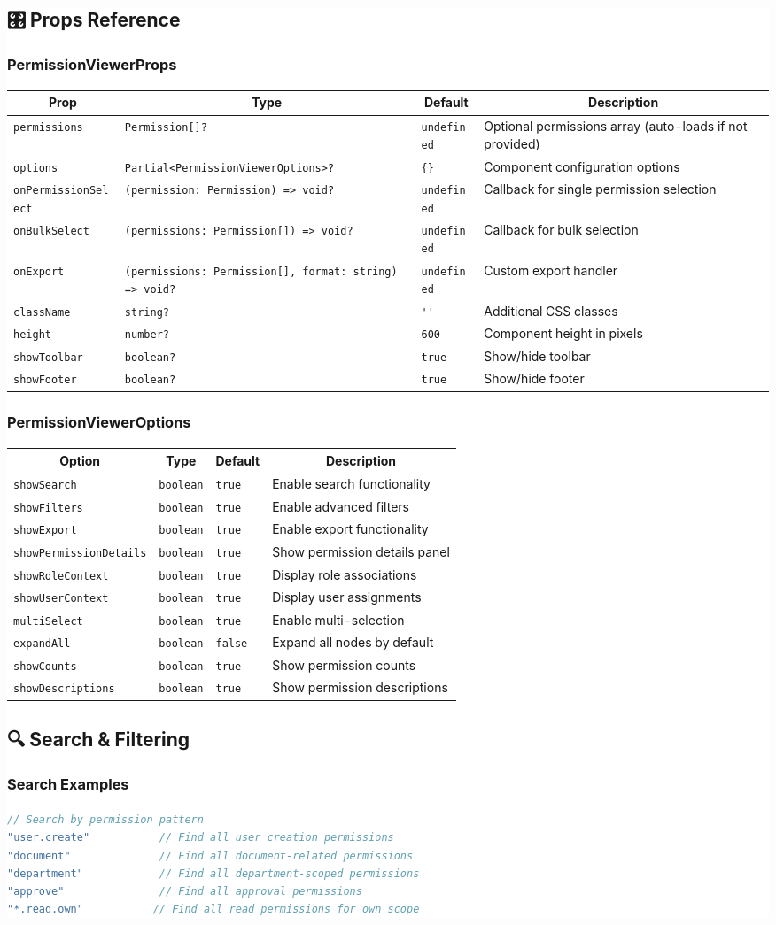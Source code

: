 
## 🎛️ Props Reference

### PermissionViewerProps

| Prop | Type | Default | Description |
|------|------|---------|-------------|
| `permissions` | `Permission[]?` | `undefined` | Optional permissions array (auto-loads if not provided) |
| `options` | `Partial<PermissionViewerOptions>?` | `{}` | Component configuration options |
| `onPermissionSelect` | `(permission: Permission) => void?` | `undefined` | Callback for single permission selection |
| `onBulkSelect` | `(permissions: Permission[]) => void?` | `undefined` | Callback for bulk selection |
| `onExport` | `(permissions: Permission[], format: string) => void?` | `undefined` | Custom export handler |
| `className` | `string?` | `''` | Additional CSS classes |
| `height` | `number?` | `600` | Component height in pixels |
| `showToolbar` | `boolean?` | `true` | Show/hide toolbar |
| `showFooter` | `boolean?` | `true` | Show/hide footer |

### PermissionViewerOptions

| Option | Type | Default | Description |
|--------|------|---------|-------------|
| `showSearch` | `boolean` | `true` | Enable search functionality |
| `showFilters` | `boolean` | `true` | Enable advanced filters |
| `showExport` | `boolean` | `true` | Enable export functionality |
| `showPermissionDetails` | `boolean` | `true` | Show permission details panel |
| `showRoleContext` | `boolean` | `true` | Display role associations |
| `showUserContext` | `boolean` | `true` | Display user assignments |
| `multiSelect` | `boolean` | `true` | Enable multi-selection |
| `expandAll` | `boolean` | `false` | Expand all nodes by default |
| `showCounts` | `boolean` | `true` | Show permission counts |
| `showDescriptions` | `boolean` | `true` | Show permission descriptions |

## 🔍 Search & Filtering

### Search Examples
```typescript
// Search by permission pattern
"user.create"           // Find all user creation permissions
"document"              // Find all document-related permissions  
"department"            // Find all department-scoped permissions
"approve"               // Find all approval permissions
"*.read.own"           // Find all read permissions for own scope
```
